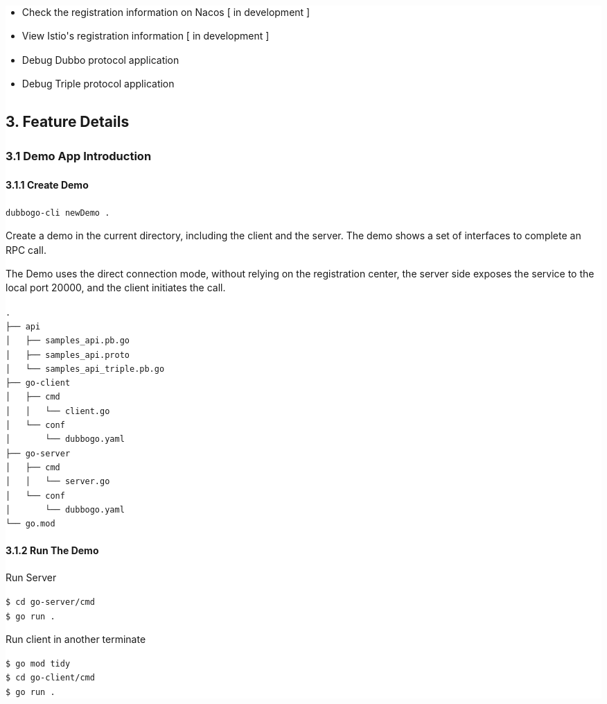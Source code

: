   - Check the registration information on Nacos [ in development ]

  - View Istio's registration information [ in development ]

- Debug Dubbo protocol application

- Debug Triple protocol application

## 3. Feature Details

### 3.1 Demo App Introduction

#### 3.1.1 Create Demo

```
dubbogo-cli newDemo .
```

Create a demo in the current directory, including the client and the server. The demo shows a set of interfaces to complete an RPC call.

The Demo uses the direct connection mode, without relying on the registration center, the server side exposes the service to the local port 20000, and the client initiates the call.

```shell
.
├── api
│   ├── samples_api.pb.go
│   ├── samples_api.proto
│   └── samples_api_triple.pb.go
├── go-client
│   ├── cmd
│   │   └── client.go
│   └── conf
│       └── dubbogo.yaml
├── go-server
│   ├── cmd
│   │   └── server.go
│   └── conf
│       └── dubbogo.yaml
└── go.mod
```

#### 3.1.2 Run The Demo

Run Server

```
$ cd go-server/cmd
$ go run .
```

Run client in another terminate

```
$ go mod tidy
$ cd go-client/cmd
$ go run .

```
